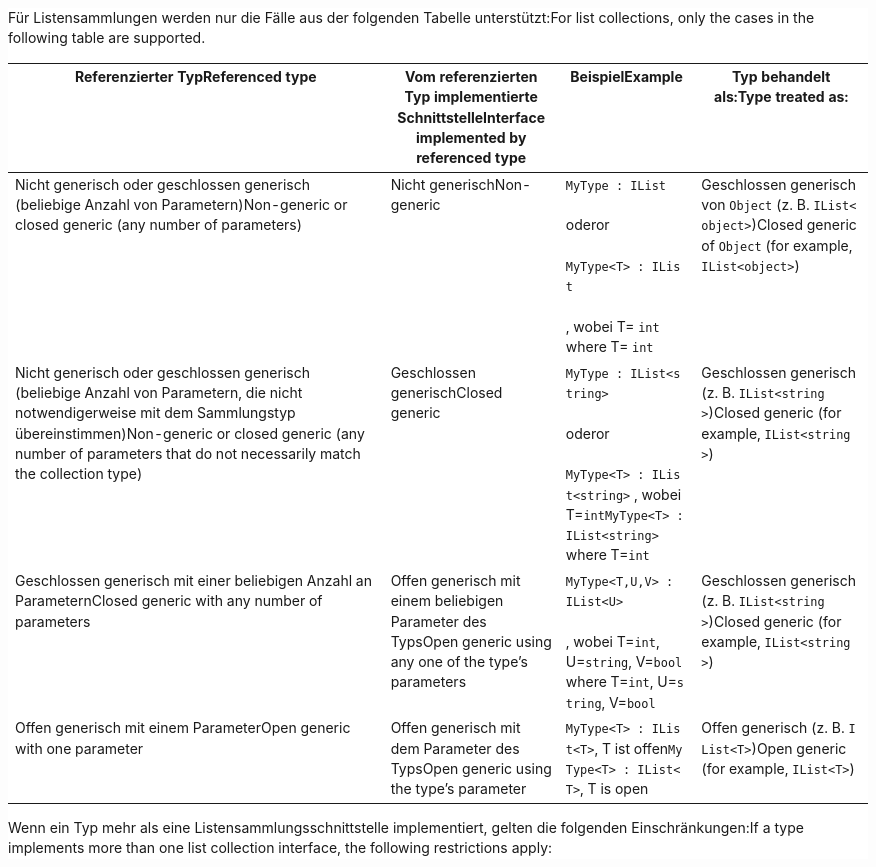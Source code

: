 <span data-ttu-id="42ef4-236">Für Listensammlungen werden nur die Fälle aus der folgenden Tabelle unterstützt:</span><span class="sxs-lookup"><span data-stu-id="42ef4-236">For list collections, only the cases in the following table are supported.</span></span>

|<span data-ttu-id="42ef4-237">Referenzierter Typ</span><span class="sxs-lookup"><span data-stu-id="42ef4-237">Referenced type</span></span>|<span data-ttu-id="42ef4-238">Vom referenzierten Typ implementierte Schnittstelle</span><span class="sxs-lookup"><span data-stu-id="42ef4-238">Interface implemented by referenced type</span></span>|<span data-ttu-id="42ef4-239">Beispiel</span><span class="sxs-lookup"><span data-stu-id="42ef4-239">Example</span></span>|<span data-ttu-id="42ef4-240">Typ behandelt als:</span><span class="sxs-lookup"><span data-stu-id="42ef4-240">Type treated as:</span></span>|
|---------------------|----------------------------------------------|-------------|----------------------|
|<span data-ttu-id="42ef4-241">Nicht generisch oder geschlossen generisch (beliebige Anzahl von Parametern)</span><span class="sxs-lookup"><span data-stu-id="42ef4-241">Non-generic or closed generic (any number of parameters)</span></span>|<span data-ttu-id="42ef4-242">Nicht generisch</span><span class="sxs-lookup"><span data-stu-id="42ef4-242">Non-generic</span></span>|`MyType : IList`<br /><br /> <span data-ttu-id="42ef4-243">oder</span><span class="sxs-lookup"><span data-stu-id="42ef4-243">or</span></span><br /><br /> `MyType<T> : IList`<br /><br /> <span data-ttu-id="42ef4-244">, wobei T= `int`</span><span class="sxs-lookup"><span data-stu-id="42ef4-244">where T= `int`</span></span>|<span data-ttu-id="42ef4-245">Geschlossen generisch von `Object` (z. B. `IList<object>`)</span><span class="sxs-lookup"><span data-stu-id="42ef4-245">Closed generic of `Object` (for example, `IList<object>`)</span></span>|
|<span data-ttu-id="42ef4-246">Nicht generisch oder geschlossen generisch (beliebige Anzahl von Parametern, die nicht notwendigerweise mit dem Sammlungstyp übereinstimmen)</span><span class="sxs-lookup"><span data-stu-id="42ef4-246">Non-generic or closed generic (any number of parameters that do not necessarily match the collection type)</span></span>|<span data-ttu-id="42ef4-247">Geschlossen generisch</span><span class="sxs-lookup"><span data-stu-id="42ef4-247">Closed generic</span></span>|`MyType : IList<string>`<br /><br /> <span data-ttu-id="42ef4-248">oder</span><span class="sxs-lookup"><span data-stu-id="42ef4-248">or</span></span><br /><br /> <span data-ttu-id="42ef4-249">`MyType<T> : IList<string>` , wobei T=`int`</span><span class="sxs-lookup"><span data-stu-id="42ef4-249">`MyType<T> : IList<string>` where T=`int`</span></span>|<span data-ttu-id="42ef4-250">Geschlossen generisch (z. B. `IList<string>`)</span><span class="sxs-lookup"><span data-stu-id="42ef4-250">Closed generic (for example, `IList<string>`)</span></span>|
|<span data-ttu-id="42ef4-251">Geschlossen generisch mit einer beliebigen Anzahl an Parametern</span><span class="sxs-lookup"><span data-stu-id="42ef4-251">Closed generic with any number of parameters</span></span>|<span data-ttu-id="42ef4-252">Offen generisch mit einem beliebigen Parameter des Typs</span><span class="sxs-lookup"><span data-stu-id="42ef4-252">Open generic using any one of the type’s parameters</span></span>|`MyType<T,U,V> : IList<U>`<br /><br /> <span data-ttu-id="42ef4-253">, wobei T=`int`, U=`string`, V=`bool`</span><span class="sxs-lookup"><span data-stu-id="42ef4-253">where T=`int`, U=`string`, V=`bool`</span></span>|<span data-ttu-id="42ef4-254">Geschlossen generisch (z. B. `IList<string>`)</span><span class="sxs-lookup"><span data-stu-id="42ef4-254">Closed generic (for example, `IList<string>`)</span></span>|
|<span data-ttu-id="42ef4-255">Offen generisch mit einem Parameter</span><span class="sxs-lookup"><span data-stu-id="42ef4-255">Open generic with one parameter</span></span>|<span data-ttu-id="42ef4-256">Offen generisch mit dem Parameter des Typs</span><span class="sxs-lookup"><span data-stu-id="42ef4-256">Open generic using the type’s parameter</span></span>|<span data-ttu-id="42ef4-257">`MyType<T> : IList<T>`, T ist offen</span><span class="sxs-lookup"><span data-stu-id="42ef4-257">`MyType<T> : IList<T>`, T is open</span></span>|<span data-ttu-id="42ef4-258">Offen generisch (z. B. `IList<T>`)</span><span class="sxs-lookup"><span data-stu-id="42ef4-258">Open generic (for example, `IList<T>`)</span></span>|

<span data-ttu-id="42ef4-259">Wenn ein Typ mehr als eine Listensammlungsschnittstelle implementiert, gelten die folgenden Einschränkungen:</span><span class="sxs-lookup"><span data-stu-id="42ef4-259">If a type implements more than one list collection interface, the following restrictions apply:</span></span>
